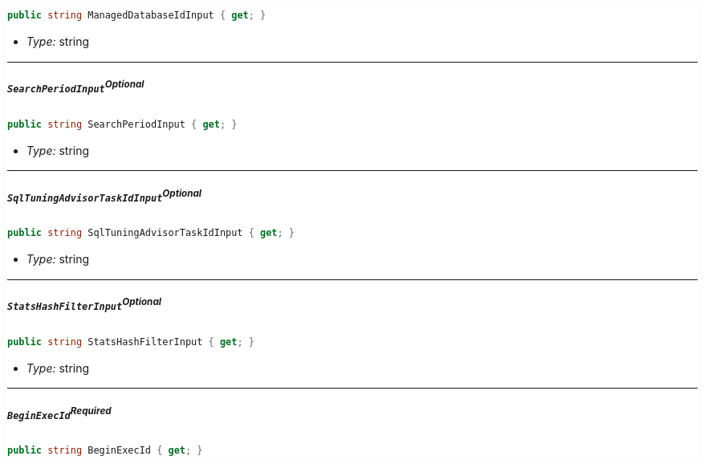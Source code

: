 ```csharp
public string ManagedDatabaseIdInput { get; }
```

- *Type:* string

---

##### `SearchPeriodInput`<sup>Optional</sup> <a name="SearchPeriodInput" id="rhizo-co-terraform-provider-oci.dataOciDatabaseManagementManagedDatabaseSqlTuningAdvisorTasksFinding.DataOciDatabaseManagementManagedDatabaseSqlTuningAdvisorTasksFinding.property.searchPeriodInput"></a>

```csharp
public string SearchPeriodInput { get; }
```

- *Type:* string

---

##### `SqlTuningAdvisorTaskIdInput`<sup>Optional</sup> <a name="SqlTuningAdvisorTaskIdInput" id="rhizo-co-terraform-provider-oci.dataOciDatabaseManagementManagedDatabaseSqlTuningAdvisorTasksFinding.DataOciDatabaseManagementManagedDatabaseSqlTuningAdvisorTasksFinding.property.sqlTuningAdvisorTaskIdInput"></a>

```csharp
public string SqlTuningAdvisorTaskIdInput { get; }
```

- *Type:* string

---

##### `StatsHashFilterInput`<sup>Optional</sup> <a name="StatsHashFilterInput" id="rhizo-co-terraform-provider-oci.dataOciDatabaseManagementManagedDatabaseSqlTuningAdvisorTasksFinding.DataOciDatabaseManagementManagedDatabaseSqlTuningAdvisorTasksFinding.property.statsHashFilterInput"></a>

```csharp
public string StatsHashFilterInput { get; }
```

- *Type:* string

---

##### `BeginExecId`<sup>Required</sup> <a name="BeginExecId" id="rhizo-co-terraform-provider-oci.dataOciDatabaseManagementManagedDatabaseSqlTuningAdvisorTasksFinding.DataOciDatabaseManagementManagedDatabaseSqlTuningAdvisorTasksFinding.property.beginExecId"></a>

```csharp
public string BeginExecId { get; }
```
